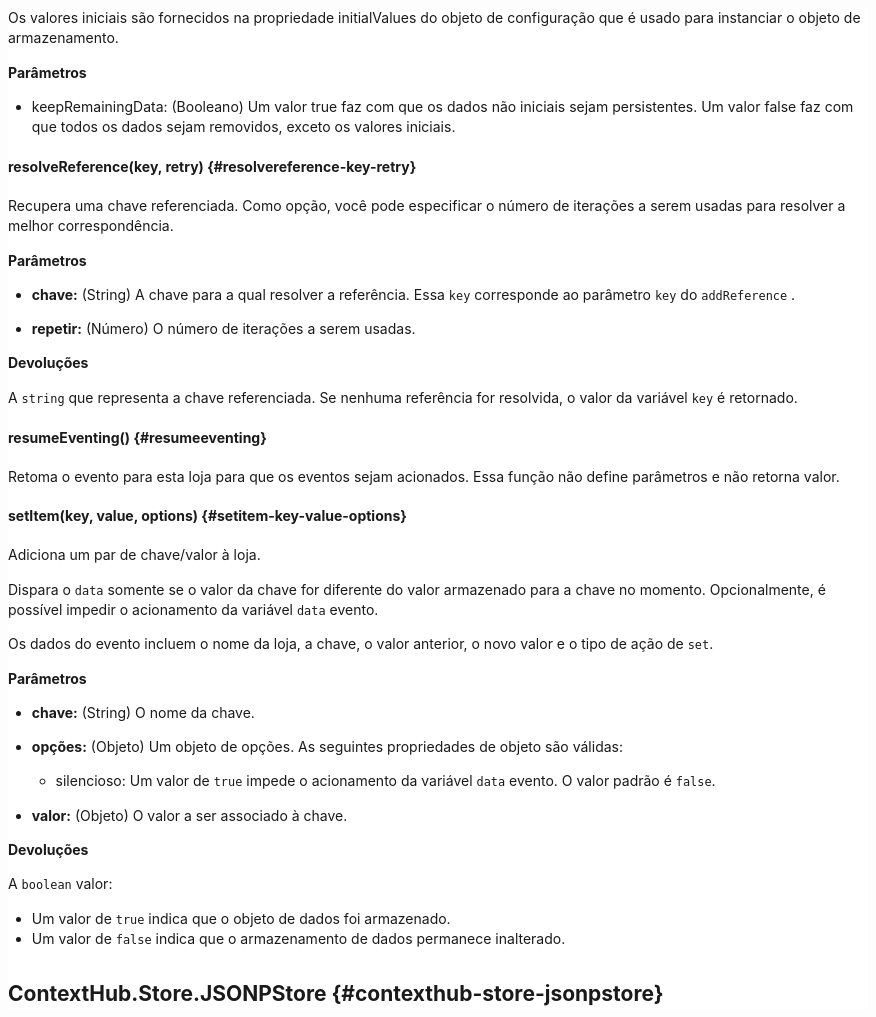 Os valores iniciais são fornecidos na propriedade initialValues do objeto de configuração que é usado para instanciar o objeto de armazenamento.

**Parâmetros**

* keepRemainingData: (Booleano) Um valor true faz com que os dados não iniciais sejam persistentes. Um valor false faz com que todos os dados sejam removidos, exceto os valores iniciais.

#### resolveReference(key, retry) {#resolvereference-key-retry}

Recupera uma chave referenciada. Como opção, você pode especificar o número de iterações a serem usadas para resolver a melhor correspondência.

**Parâmetros**

* **chave:** (String) A chave para a qual resolver a referência. Essa `key` corresponde ao parâmetro `key` do `addReference` .

* **repetir:** (Número) O número de iterações a serem usadas.

**Devoluções**

A `string` que representa a chave referenciada. Se nenhuma referência for resolvida, o valor da variável `key` é retornado.

#### resumeEventing() {#resumeeventing}

Retoma o evento para esta loja para que os eventos sejam acionados. Essa função não define parâmetros e não retorna valor.

#### setItem(key, value, options) {#setitem-key-value-options}

Adiciona um par de chave/valor à loja.

Dispara o `data` somente se o valor da chave for diferente do valor armazenado para a chave no momento. Opcionalmente, é possível impedir o acionamento da variável `data` evento.

Os dados do evento incluem o nome da loja, a chave, o valor anterior, o novo valor e o tipo de ação de `set`.

**Parâmetros**

* **chave:** (String) O nome da chave.
* **opções:** (Objeto) Um objeto de opções. As seguintes propriedades de objeto são válidas:

   * silencioso: Um valor de `true` impede o acionamento da variável `data` evento. O valor padrão é `false`.

* **valor:** (Objeto) O valor a ser associado à chave.

**Devoluções**

A `boolean` valor:

* Um valor de `true` indica que o objeto de dados foi armazenado.
* Um valor de `false` indica que o armazenamento de dados permanece inalterado.

## ContextHub.Store.JSONPStore {#contexthub-store-jsonpstore}
